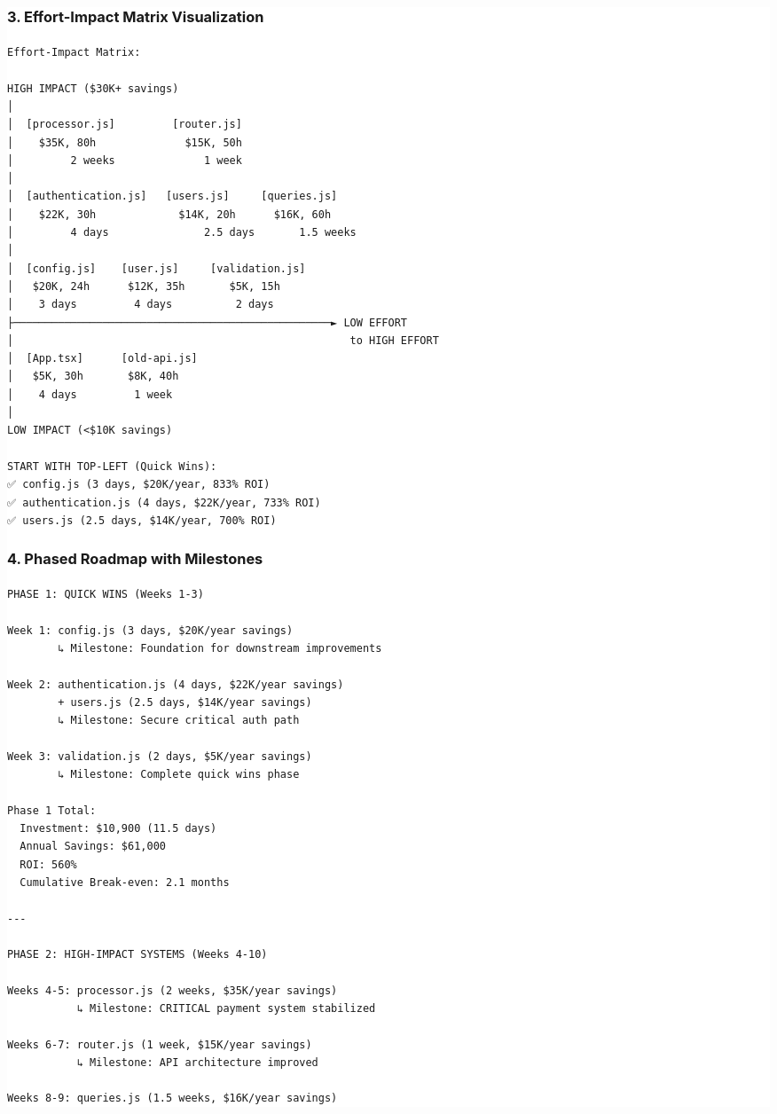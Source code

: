 ### 3. Effort-Impact Matrix Visualization

```
Effort-Impact Matrix:

HIGH IMPACT ($30K+ savings)
│
│  [processor.js]         [router.js]
│    $35K, 80h              $15K, 50h
│         2 weeks              1 week
│
│  [authentication.js]   [users.js]     [queries.js]
│    $22K, 30h             $14K, 20h      $16K, 60h
│         4 days               2.5 days       1.5 weeks
│
│  [config.js]    [user.js]     [validation.js]
│   $20K, 24h      $12K, 35h       $5K, 15h
│    3 days         4 days          2 days
├──────────────────────────────────────────────────► LOW EFFORT
│                                                     to HIGH EFFORT
│  [App.tsx]      [old-api.js]
│   $5K, 30h       $8K, 40h
│    4 days         1 week
│
LOW IMPACT (<$10K savings)

START WITH TOP-LEFT (Quick Wins):
✅ config.js (3 days, $20K/year, 833% ROI)
✅ authentication.js (4 days, $22K/year, 733% ROI)
✅ users.js (2.5 days, $14K/year, 700% ROI)
```

### 4. Phased Roadmap with Milestones

```
PHASE 1: QUICK WINS (Weeks 1-3)

Week 1: config.js (3 days, $20K/year savings)
        ↳ Milestone: Foundation for downstream improvements

Week 2: authentication.js (4 days, $22K/year savings)
        + users.js (2.5 days, $14K/year savings)
        ↳ Milestone: Secure critical auth path

Week 3: validation.js (2 days, $5K/year savings)
        ↳ Milestone: Complete quick wins phase

Phase 1 Total:
  Investment: $10,900 (11.5 days)
  Annual Savings: $61,000
  ROI: 560%
  Cumulative Break-even: 2.1 months

---

PHASE 2: HIGH-IMPACT SYSTEMS (Weeks 4-10)

Weeks 4-5: processor.js (2 weeks, $35K/year savings)
           ↳ Milestone: CRITICAL payment system stabilized

Weeks 6-7: router.js (1 week, $15K/year savings)
           ↳ Milestone: API architecture improved

Weeks 8-9: queries.js (1.5 weeks, $16K/year savings)
```